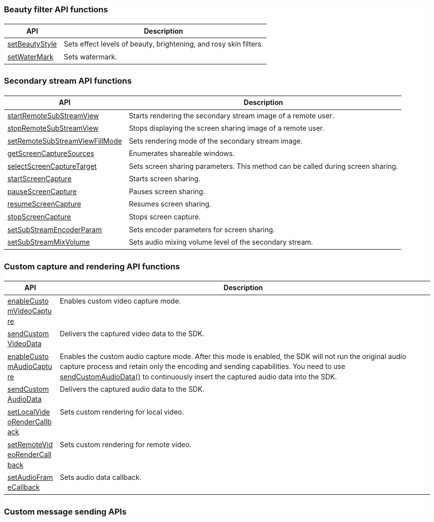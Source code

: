 
### Beauty filter API functions

| API | Description |
|-----|-----|
| [setBeautyStyle](https://cloud.tencent.com/document/product/647/36778#setbeautystyle) | Sets effect levels of beauty, brightening, and rosy skin filters. |
| [setWaterMark](https://cloud.tencent.com/document/product/647/36778#setwatermark) | Sets watermark. |


### Secondary stream API functions

| API | Description |
|-----|-----|
| [startRemoteSubStreamView](https://cloud.tencent.com/document/product/647/36778#startremotesubstreamview) | Starts rendering the secondary stream image of a remote user. |
| [stopRemoteSubStreamView](https://cloud.tencent.com/document/product/647/36778#stopremotesubstreamview) | Stops displaying the screen sharing image of a remote user. |
| [setRemoteSubStreamViewFillMode](https://cloud.tencent.com/document/product/647/36778#setremotesubstreamviewfillmode) | Sets rendering mode of the secondary stream image. |
| [getScreenCaptureSources](https://cloud.tencent.com/document/product/647/36778#getscreencapturesources) | Enumerates shareable windows. |
| [selectScreenCaptureTarget](https://cloud.tencent.com/document/product/647/36778#selectscreencapturetarget) | Sets screen sharing parameters. This method can be called during screen sharing. |
| [startScreenCapture](https://cloud.tencent.com/document/product/647/36778#startscreencapture) | Starts screen sharing. |
| [pauseScreenCapture](https://cloud.tencent.com/document/product/647/36778#pausescreencapture) | Pauses screen sharing. |
| [resumeScreenCapture](https://cloud.tencent.com/document/product/647/36778#resumescreencapture) | Resumes screen sharing. |
| [stopScreenCapture](https://cloud.tencent.com/document/product/647/36778#stopscreencapture) | Stops screen capture. |
| [setSubStreamEncoderParam](https://cloud.tencent.com/document/product/647/36778#setsubstreamencoderparam) | Sets encoder parameters for screen sharing. |
| [setSubStreamMixVolume](https://cloud.tencent.com/document/product/647/36778#setsubstreammixvolume) | Sets audio mixing volume level of the secondary stream. |


### Custom capture and rendering API functions

| API | Description |
|-----|-----|
| [enableCustomVideoCapture](https://cloud.tencent.com/document/product/647/36778#enablecustomvideocapture) | Enables custom video capture mode. |
| [sendCustomVideoData](https://cloud.tencent.com/document/product/647/36778#sendcustomvideodata) | Delivers the captured video data to the SDK. |
| [enableCustomAudioCapture](https://cloud.tencent.com/document/product/647/36778#enablecustomaudiocapture) | Enables the custom audio capture mode. After this mode is enabled, the SDK will not run the original audio capture process and retain only the encoding and sending capabilities. You need to use [sendCustomAudioData()](https://cloud.tencent.com/document/product/647/36778#sendcustomaudiodata) to continuously insert the captured audio data into the SDK. |
| [sendCustomAudioData](https://cloud.tencent.com/document/product/647/36778#sendcustomaudiodata) | Delivers the captured audio data to the SDK. |
| [setLocalVideoRenderCallback](https://cloud.tencent.com/document/product/647/36778#setlocalvideorendercallback) | Sets custom rendering for local video. |
| [setRemoteVideoRenderCallback](https://cloud.tencent.com/document/product/647/36778#setremotevideorendercallback) | Sets custom rendering for remote video. |
| [setAudioFrameCallback](https://cloud.tencent.com/document/product/647/36778#setaudioframecallback) | Sets audio data callback. |


### Custom message sending APIs
